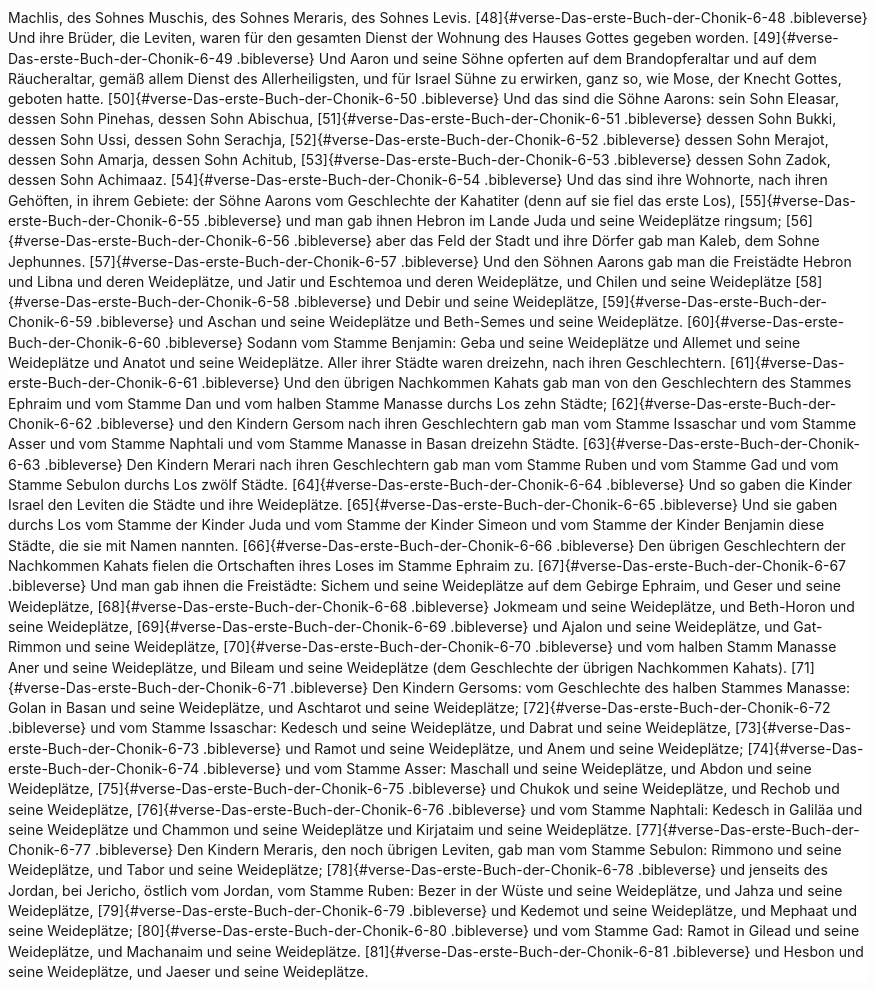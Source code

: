 Machlis, des Sohnes Muschis, des Sohnes Meraris, des Sohnes Levis. [48]{#verse-Das-erste-Buch-der-Chonik-6-48 .bibleverse} Und ihre Brüder, die Leviten, waren für den gesamten Dienst der Wohnung des Hauses Gottes gegeben worden. [49]{#verse-Das-erste-Buch-der-Chonik-6-49 .bibleverse} Und Aaron und seine Söhne opferten auf dem Brandopferaltar und auf dem Räucheraltar, gemäß allem Dienst des Allerheiligsten, und für Israel Sühne zu erwirken, ganz so, wie Mose, der Knecht Gottes, geboten hatte. [50]{#verse-Das-erste-Buch-der-Chonik-6-50 .bibleverse} Und das sind die Söhne Aarons: sein Sohn Eleasar, dessen Sohn Pinehas, dessen Sohn Abischua, [51]{#verse-Das-erste-Buch-der-Chonik-6-51 .bibleverse} dessen Sohn Bukki, dessen Sohn Ussi, dessen Sohn Serachja, [52]{#verse-Das-erste-Buch-der-Chonik-6-52 .bibleverse} dessen Sohn Merajot, dessen Sohn Amarja, dessen Sohn Achitub, [53]{#verse-Das-erste-Buch-der-Chonik-6-53 .bibleverse} dessen Sohn Zadok, dessen Sohn Achimaaz. [54]{#verse-Das-erste-Buch-der-Chonik-6-54 .bibleverse} Und das sind ihre Wohnorte, nach ihren Gehöften, in ihrem Gebiete: der Söhne Aarons vom Geschlechte der Kahatiter (denn auf sie fiel das erste Los), [55]{#verse-Das-erste-Buch-der-Chonik-6-55 .bibleverse} und man gab ihnen Hebron im Lande Juda und seine Weideplätze ringsum; [56]{#verse-Das-erste-Buch-der-Chonik-6-56 .bibleverse} aber das Feld der Stadt und ihre Dörfer gab man Kaleb, dem Sohne Jephunnes. [57]{#verse-Das-erste-Buch-der-Chonik-6-57 .bibleverse} Und den Söhnen Aarons gab man die Freistädte Hebron und Libna und deren Weideplätze, und Jatir und Eschtemoa und deren Weideplätze, und Chilen und seine Weideplätze [58]{#verse-Das-erste-Buch-der-Chonik-6-58 .bibleverse} und Debir und seine Weideplätze, [59]{#verse-Das-erste-Buch-der-Chonik-6-59 .bibleverse} und Aschan und seine Weideplätze und Beth-Semes und seine Weideplätze. [60]{#verse-Das-erste-Buch-der-Chonik-6-60 .bibleverse} Sodann vom Stamme Benjamin: Geba und seine Weideplätze und Allemet und seine Weideplätze und Anatot und seine Weideplätze. Aller ihrer Städte waren dreizehn, nach ihren Geschlechtern. [61]{#verse-Das-erste-Buch-der-Chonik-6-61 .bibleverse} Und den übrigen Nachkommen Kahats gab man von den Geschlechtern des Stammes Ephraim und vom Stamme Dan und vom halben Stamme Manasse durchs Los zehn Städte; [62]{#verse-Das-erste-Buch-der-Chonik-6-62 .bibleverse} und den Kindern Gersom nach ihren Geschlechtern gab man vom Stamme Issaschar und vom Stamme Asser und vom Stamme Naphtali und vom Stamme Manasse in Basan dreizehn Städte. [63]{#verse-Das-erste-Buch-der-Chonik-6-63 .bibleverse} Den Kindern Merari nach ihren Geschlechtern gab man vom Stamme Ruben und vom Stamme Gad und vom Stamme Sebulon durchs Los zwölf Städte. [64]{#verse-Das-erste-Buch-der-Chonik-6-64 .bibleverse} Und so gaben die Kinder Israel den Leviten die Städte und ihre Weideplätze. [65]{#verse-Das-erste-Buch-der-Chonik-6-65 .bibleverse} Und sie gaben durchs Los vom Stamme der Kinder Juda und vom Stamme der Kinder Simeon und vom Stamme der Kinder Benjamin diese Städte, die sie mit Namen nannten. [66]{#verse-Das-erste-Buch-der-Chonik-6-66 .bibleverse} Den übrigen Geschlechtern der Nachkommen Kahats fielen die Ortschaften ihres Loses im Stamme Ephraim zu. [67]{#verse-Das-erste-Buch-der-Chonik-6-67 .bibleverse} Und man gab ihnen die Freistädte: Sichem und seine Weideplätze auf dem Gebirge Ephraim, und Geser und seine Weideplätze, [68]{#verse-Das-erste-Buch-der-Chonik-6-68 .bibleverse} Jokmeam und seine Weideplätze, und Beth-Horon und seine Weideplätze, [69]{#verse-Das-erste-Buch-der-Chonik-6-69 .bibleverse} und Ajalon und seine Weideplätze, und Gat-Rimmon und seine Weideplätze, [70]{#verse-Das-erste-Buch-der-Chonik-6-70 .bibleverse} und vom halben Stamm Manasse Aner und seine Weideplätze, und Bileam und seine Weideplätze (dem Geschlechte der übrigen Nachkommen Kahats). [71]{#verse-Das-erste-Buch-der-Chonik-6-71 .bibleverse} Den Kindern Gersoms: vom Geschlechte des halben Stammes Manasse: Golan in Basan und seine Weideplätze, und Aschtarot und seine Weideplätze; [72]{#verse-Das-erste-Buch-der-Chonik-6-72 .bibleverse} und vom Stamme Issaschar: Kedesch und seine Weideplätze, und Dabrat und seine Weideplätze, [73]{#verse-Das-erste-Buch-der-Chonik-6-73 .bibleverse} und Ramot und seine Weideplätze, und Anem und seine Weideplätze; [74]{#verse-Das-erste-Buch-der-Chonik-6-74 .bibleverse} und vom Stamme Asser: Maschall und seine Weideplätze, und Abdon und seine Weideplätze, [75]{#verse-Das-erste-Buch-der-Chonik-6-75 .bibleverse} und Chukok und seine Weideplätze, und Rechob und seine Weideplätze, [76]{#verse-Das-erste-Buch-der-Chonik-6-76 .bibleverse} und vom Stamme Naphtali: Kedesch in Galiläa und seine Weideplätze und Chammon und seine Weideplätze und Kirjataim und seine Weideplätze. [77]{#verse-Das-erste-Buch-der-Chonik-6-77 .bibleverse} Den Kindern Meraris, den noch übrigen Leviten, gab man vom Stamme Sebulon: Rimmono und seine Weideplätze, und Tabor und seine Weideplätze; [78]{#verse-Das-erste-Buch-der-Chonik-6-78 .bibleverse} und jenseits des Jordan, bei Jericho, östlich vom Jordan, vom Stamme Ruben: Bezer in der Wüste und seine Weideplätze, und Jahza und seine Weideplätze, [79]{#verse-Das-erste-Buch-der-Chonik-6-79 .bibleverse} und Kedemot und seine Weideplätze, und Mephaat und seine Weideplätze; [80]{#verse-Das-erste-Buch-der-Chonik-6-80 .bibleverse} und vom Stamme Gad: Ramot in Gilead und seine Weideplätze, und Machanaim und seine Weideplätze. [81]{#verse-Das-erste-Buch-der-Chonik-6-81 .bibleverse} und Hesbon und seine Weideplätze, und Jaeser und seine Weideplätze. 
